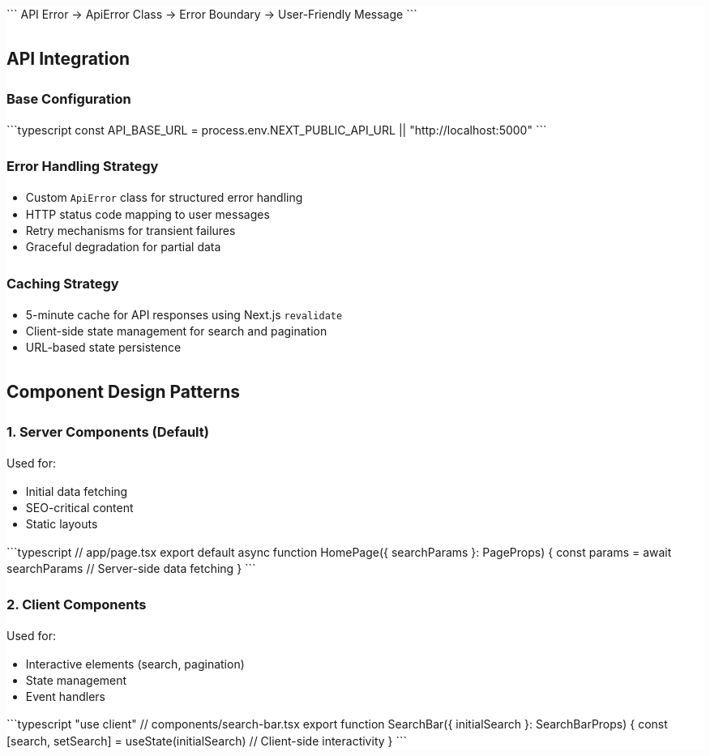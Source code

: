 \`\`\`
API Error → ApiError Class → Error Boundary → User-Friendly Message
\`\`\`

## API Integration

### Base Configuration

\`\`\`typescript
const API_BASE_URL = process.env.NEXT_PUBLIC_API_URL || "http://localhost:5000"
\`\`\`

### Error Handling Strategy

- Custom `ApiError` class for structured error handling
- HTTP status code mapping to user messages
- Retry mechanisms for transient failures
- Graceful degradation for partial data

### Caching Strategy

- 5-minute cache for API responses using Next.js `revalidate`
- Client-side state management for search and pagination
- URL-based state persistence

## Component Design Patterns

### 1. Server Components (Default)

Used for:

- Initial data fetching
- SEO-critical content
- Static layouts

\`\`\`typescript
// app/page.tsx
export default async function HomePage({ searchParams }: PageProps) {
const params = await searchParams
// Server-side data fetching
}
\`\`\`

### 2. Client Components

Used for:

- Interactive elements (search, pagination)
- State management
- Event handlers

\`\`\`typescript
"use client"
// components/search-bar.tsx
export function SearchBar({ initialSearch }: SearchBarProps) {
const [search, setSearch] = useState(initialSearch)
// Client-side interactivity
}
\`\`\`
